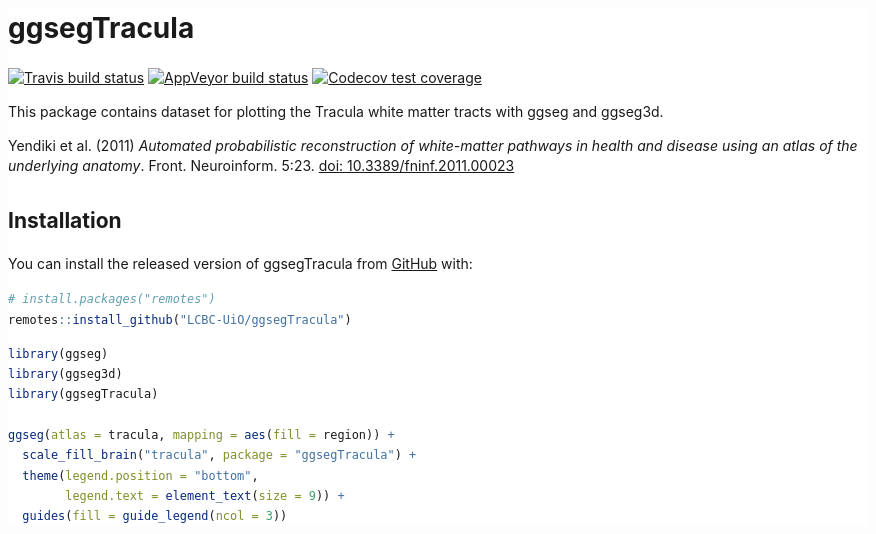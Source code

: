 


# ggsegTracula



[![Travis build
status](https://travis-ci.com/LCBC-UiO/ggsegTracula.svg?branch=master)](https://travis-ci.com/LCBC-UiO/ggsegTracula)
[![AppVeyor build
status](https://ci.appveyor.com/api/projects/status/github/LCBC-UiO/ggsegTracula?branch=master&svg=true)](https://ci.appveyor.com/project/LCBC-UiO/ggsegTracula)
[![Codecov test
coverage](https://codecov.io/gh/LCBC-UiO/ggsegTracula/branch/master/graph/badge.svg)](https://codecov.io/gh/LCBC-UiO/ggsegTracula?branch=master)


This package contains dataset for plotting the Tracula white matter
tracts with ggseg and ggseg3d.

Yendiki et al. (2011) *Automated probabilistic reconstruction of
white-matter pathways in health and disease using an atlas of the
underlying anatomy*. Front. Neuroinform. 5:23.
[doi: 10.3389/fninf.2011.00023](https://www.ncbi.nlm.nih.gov/pubmed/22016733)

## Installation

You can install the released version of ggsegTracula from
[GitHub](https://github.com/) with:

``` r
# install.packages("remotes")
remotes::install_github("LCBC-UiO/ggsegTracula")
```

``` r
library(ggseg)
library(ggseg3d)
library(ggsegTracula)

ggseg(atlas = tracula, mapping = aes(fill = region)) +
  scale_fill_brain("tracula", package = "ggsegTracula") +
  theme(legend.position = "bottom", 
        legend.text = element_text(size = 9)) +
  guides(fill = guide_legend(ncol = 3))
```

